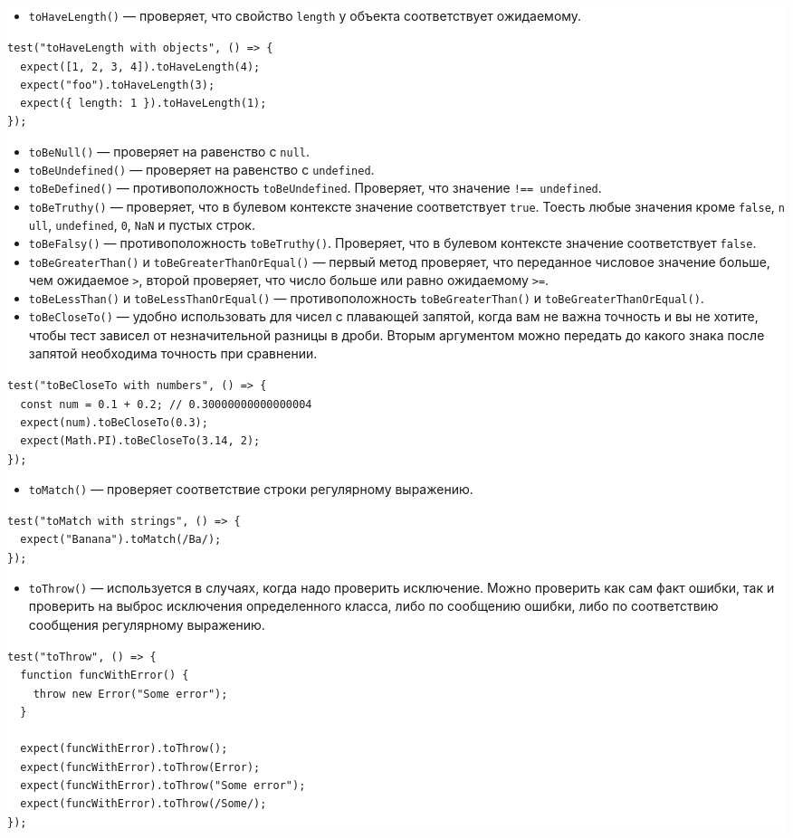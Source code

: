 * `toHaveLength()` — проверяет, что свойство `length` у объекта соответствует ожидаемому.

~~~
test("toHaveLength with objects", () => {
  expect([1, 2, 3, 4]).toHaveLength(4);
  expect("foo").toHaveLength(3);
  expect({ length: 1 }).toHaveLength(1);
});
~~~

* `toBeNull()` — проверяет на равенство с `null`.
* `toBeUndefined()` — проверяет на равенство с `undefined`.
* `toBeDefined()` — противоположность `toBeUndefined`. Проверяет, что значение `!== undefined`.
* `toBeTruthy()` — проверяет, что в булевом контексте значение соответствует `true`. Тоесть любые значения кроме `false`, `null`, `undefined`, `0`, `NaN` и пустых строк.
* `toBeFalsy()` — противоположность `toBeTruthy()`. Проверяет, что в булевом контексте значение соответствует `false`.
* `toBeGreaterThan()` и `toBeGreaterThanOrEqual()` — первый метод проверяет, что переданное числовое значение больше, чем ожидаемое `>`, второй проверяет, что число больше или равно ожидаемому `>=`.
* `toBeLessThan()` и `toBeLessThanOrEqual()` — противоположность `toBeGreaterThan()` и `toBeGreaterThanOrEqual()`.
* `toBeCloseTo()` — удобно использовать для чисел с плавающей запятой, когда вам не важна точность и вы не хотите, чтобы тест зависел от незначительной разницы в дроби. Вторым аргументом можно передать до какого знака после запятой необходима точность при сравнении.

~~~
test("toBeCloseTo with numbers", () => {
  const num = 0.1 + 0.2; // 0.30000000000000004
  expect(num).toBeCloseTo(0.3);
  expect(Math.PI).toBeCloseTo(3.14, 2);
});
~~~

* `toMatch()` — проверяет соответствие строки регулярному выражению.

~~~
test("toMatch with strings", () => {
  expect("Banana").toMatch(/Ba/);
});
~~~

* `toThrow()` — используется в случаях, когда надо проверить исключение. Можно проверить как сам факт ошибки, так и проверить на выброс исключения определенного класса, либо по сообщению ошибки, либо по соответствию сообщения регулярному выражению.

~~~
test("toThrow", () => {
  function funcWithError() {
    throw new Error("Some error");
  }

  expect(funcWithError).toThrow();
  expect(funcWithError).toThrow(Error);
  expect(funcWithError).toThrow("Some error");
  expect(funcWithError).toThrow(/Some/);
});
~~~
